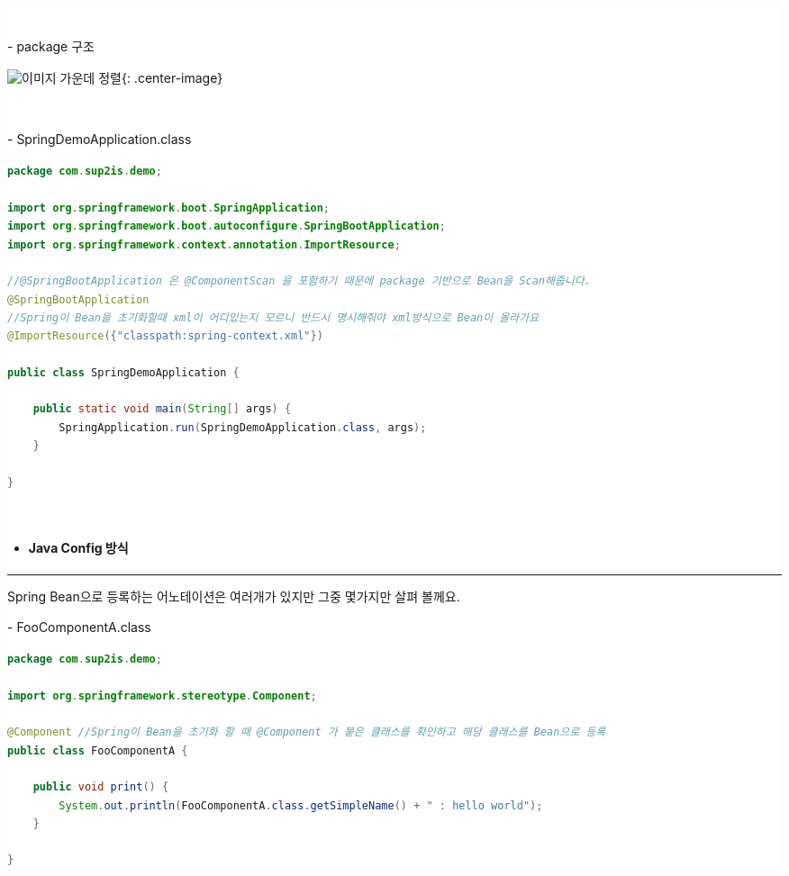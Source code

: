 <br>

\- package 구조



![이미지 가운데 정렬](https://user-images.githubusercontent.com/30790184/54732931-ef857c80-4bd9-11e9-9a8f-85345acdacf0.png){: .center-image}

  <br>

\- SpringDemoApplication.class

```java
package com.sup2is.demo;

import org.springframework.boot.SpringApplication;
import org.springframework.boot.autoconfigure.SpringBootApplication;
import org.springframework.context.annotation.ImportResource;

//@SpringBootApplication 은 @ComponentScan 을 포함하기 때문에 package 기반으로 Bean을 Scan해줍니다.
@SpringBootApplication 
//Spring이 Bean을 초기화할때 xml이 어디있는지 모르니 반드시 명시해줘야 xml방식으로 Bean이 올라가요
@ImportResource({"classpath:spring-context.xml"}) 

public class SpringDemoApplication {

    public static void main(String[] args) {
        SpringApplication.run(SpringDemoApplication.class, args);
    }

}
```

  <br>

- #### Java Config 방식

------

Spring Bean으로 등록하는 어노테이션은 여러개가 있지만 그중 몇가지만 살펴 볼께요.

\- FooComponentA.class

```java
package com.sup2is.demo;

import org.springframework.stereotype.Component;

@Component //Spring이 Bean을 초기화 할 때 @Component 가 붙은 클래스를 확인하고 해당 클래스를 Bean으로 등록
public class FooComponentA {

	public void print() {
		System.out.println(FooComponentA.class.getSimpleName() + " : hello world");
	}
	
}

```
